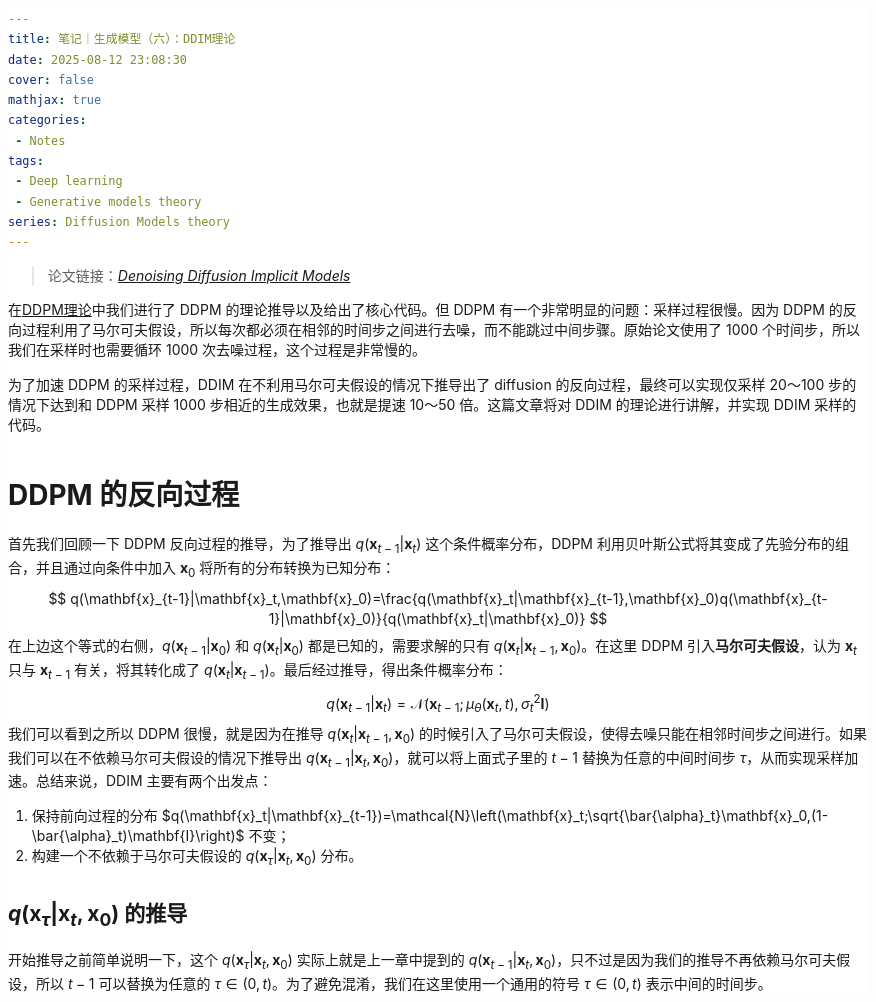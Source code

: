 ```yaml
---
title: 笔记｜生成模型（六）：DDIM理论
date: 2025-08-12 23:08:30
cover: false
mathjax: true
categories:
 - Notes
tags:
 - Deep learning
 - Generative models theory
series: Diffusion Models theory
---
```



> 论文链接：*[Denoising Diffusion Implicit Models](https://arxiv.org/abs/2010.02502)*

在[DDPM理论](../6-ddpm)中我们进行了 DDPM 的理论推导以及给出了核心代码。但 DDPM 有一个非常明显的问题：采样过程很慢。因为 DDPM 的反向过程利用了马尔可夫假设，所以每次都必须在相邻的时间步之间进行去噪，而不能跳过中间步骤。原始论文使用了 1000 个时间步，所以我们在采样时也需要循环 1000 次去噪过程，这个过程是非常慢的。

为了加速 DDPM 的采样过程，DDIM 在不利用马尔可夫假设的情况下推导出了 diffusion 的反向过程，最终可以实现仅采样 20～100 步的情况下达到和 DDPM 采样 1000 步相近的生成效果，也就是提速 10～50 倍。这篇文章将对 DDIM 的理论进行讲解，并实现 DDIM 采样的代码。

# DDPM 的反向过程

首先我们回顾一下 DDPM 反向过程的推导，为了推导出 $q(\mathbf{x}_{t-1}|\mathbf{x}_t)$ 这个条件概率分布，DDPM 利用贝叶斯公式将其变成了先验分布的组合，并且通过向条件中加入 $\mathbf{x}_0$ 将所有的分布转换为已知分布：
$$
q(\mathbf{x}_{t-1}|\mathbf{x}_t,\mathbf{x}_0)=\frac{q(\mathbf{x}_t|\mathbf{x}_{t-1},\mathbf{x}_0)q(\mathbf{x}_{t-1}|\mathbf{x}_0)}{q(\mathbf{x}_t|\mathbf{x}_0)}
$$
在上边这个等式的右侧，$q(\mathbf{x}_{t-1}|\mathbf{x}_0)$ 和 $q(\mathbf{x}_t|\mathbf{x}_0)$ 都是已知的，需要求解的只有 $q(\mathbf{x}_t|\mathbf{x}_{t-1},\mathbf{x}_0)$。在这里 DDPM 引入**马尔可夫假设**，认为 $\mathbf{x}_t$ 只与 $\mathbf{x}_{t-1}$ 有关，将其转化成了 $q(\mathbf{x}_t|\mathbf{x}_{t-1})$。最后经过推导，得出条件概率分布：
$$
q(\mathbf{x}_{t-1}|\mathbf{x}_t)=\mathcal{N}(\mathbf{x}_{t-1};\mu_\theta(\mathbf{x}_t,t),\sigma_t^2\mathbf{I})
$$
我们可以看到之所以 DDPM 很慢，就是因为在推导 $q(\mathbf{x}_t|\mathbf{x}_{t-1},\mathbf{x}_0)$ 的时候引入了马尔可夫假设，使得去噪只能在相邻时间步之间进行。如果我们可以在不依赖马尔可夫假设的情况下推导出 $q(\mathbf{x}_{t-1}|\mathbf{x}_t,\mathbf{x}_0)$，就可以将上面式子里的 $t-1$ 替换为任意的中间时间步 $\tau$，从而实现采样加速。总结来说，DDIM 主要有两个出发点：

1. 保持前向过程的分布 $q(\mathbf{x}_t|\mathbf{x}_{t-1})=\mathcal{N}\left(\mathbf{x}_t;\sqrt{\bar{\alpha}_t}\mathbf{x}_0,(1-\bar{\alpha}_t)\mathbf{I}\right)$ 不变；
2. 构建一个不依赖于马尔可夫假设的 $q(\mathbf{x}_\tau|\mathbf{x}_t,\mathbf{x}_0)$ 分布。

## $q(\mathbf{x}_\tau|\mathbf{x}_t,\mathbf{x}_0)$ 的推导

开始推导之前简单说明一下，这个 $q(\mathbf{x}_\tau|\mathbf{x}_t,\mathbf{x}_0)$ 实际上就是上一章中提到的 $q(\mathbf{x}_{t-1}|\mathbf{x}_t,\mathbf{x}_0)$，只不过是因为我们的推导不再依赖马尔可夫假设，所以 $t-1$ 可以替换为任意的 $\tau\in(0,t)$。为了避免混淆，我们在这里使用一个通用的符号 $\tau\in(0,t)$ 表示中间的时间步。

